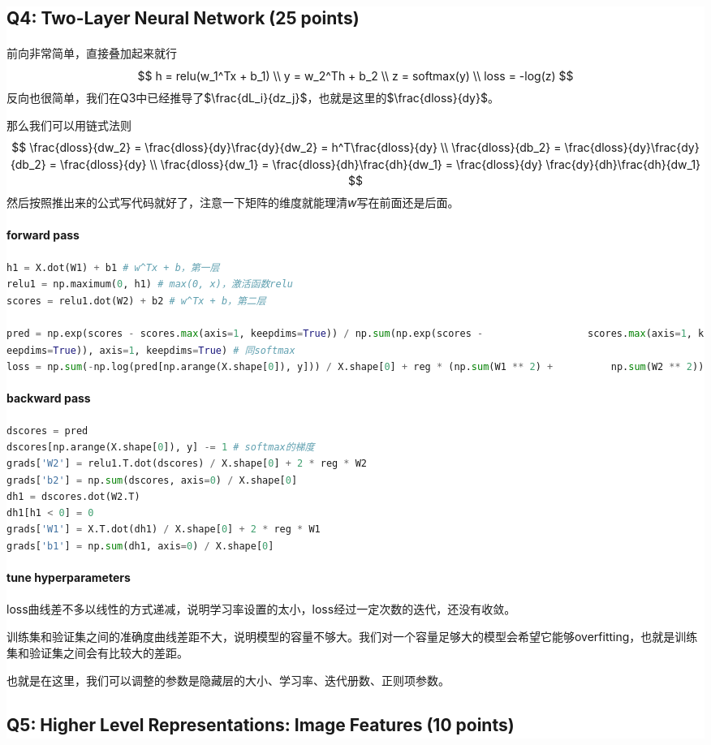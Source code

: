 ## Q4: Two-Layer Neural Network (25 points)

前向非常简单，直接叠加起来就行
$$
h = relu(w_1^Tx + b_1) \\
y = w_2^Th + b_2 \\
z = softmax(y) \\
loss = -log(z)
$$
反向也很简单，我们在Q3中已经推导了$\frac{dL_i}{dz_j}$，也就是这里的$\frac{dloss}{dy}$。

那么我们可以用链式法则
$$
\frac{dloss}{dw_2} = \frac{dloss}{dy}\frac{dy}{dw_2} = h^T\frac{dloss}{dy} \\
\frac{dloss}{db_2} = \frac{dloss}{dy}\frac{dy}{db_2} = \frac{dloss}{dy} \\
\frac{dloss}{dw_1} = \frac{dloss}{dh}\frac{dh}{dw_1} = \frac{dloss}{dy} \frac{dy}{dh}\frac{dh}{dw_1}
$$
然后按照推出来的公式写代码就好了，注意一下矩阵的维度就能理清$w$写在前面还是后面。

####  forward pass

```python
h1 = X.dot(W1) + b1 # w^Tx + b，第一层
relu1 = np.maximum(0, h1) # max(0, x)，激活函数relu
scores = relu1.dot(W2) + b2 # w^Tx + b，第二层

pred = np.exp(scores - scores.max(axis=1, keepdims=True)) / np.sum(np.exp(scores - 					scores.max(axis=1, keepdims=True)), axis=1, keepdims=True) # 同softmax
loss = np.sum(-np.log(pred[np.arange(X.shape[0]), y])) / X.shape[0] + reg * (np.sum(W1 ** 2) + 			np.sum(W2 ** 2))
```

#### backward pass

```python
dscores = pred 
dscores[np.arange(X.shape[0]), y] -= 1 # softmax的梯度
grads['W2'] = relu1.T.dot(dscores) / X.shape[0] + 2 * reg * W2
grads['b2'] = np.sum(dscores, axis=0) / X.shape[0]
dh1 = dscores.dot(W2.T)
dh1[h1 < 0] = 0
grads['W1'] = X.T.dot(dh1) / X.shape[0] + 2 * reg * W1
grads['b1'] = np.sum(dh1, axis=0) / X.shape[0]
```

#### tune hyperparameters

loss曲线差不多以线性的方式递减，说明学习率设置的太小，loss经过一定次数的迭代，还没有收敛。

训练集和验证集之间的准确度曲线差距不大，说明模型的容量不够大。我们对一个容量足够大的模型会希望它能够overfitting，也就是训练集和验证集之间会有比较大的差距。

也就是在这里，我们可以调整的参数是隐藏层的大小、学习率、迭代册数、正则项参数。

## Q5: Higher Level Representations: Image Features (10 points)

